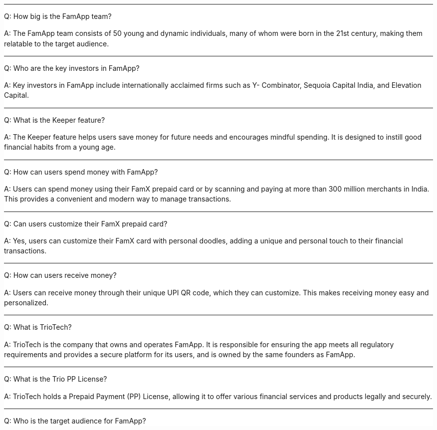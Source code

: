 --------------------------------------------------------------  

Q: How big is the FamApp team?  

A: The FamApp team consists of 50 young and dynamic individuals, many of whom were born in the 21st century, making them relatable to the target audience.  

--------------------------------------------------------------  

Q: Who are the key investors in FamApp?  

A: Key investors in FamApp include internationally acclaimed firms such as Y- Combinator, Sequoia Capital India, and Elevation Capital.  

--------------------------------------------------------------  

Q: What is the Keeper feature?  

A: The Keeper feature helps users save money for future needs and encourages mindful spending. It is designed to instill good financial habits from a young age.  

--------------------------------------------------------------  

Q: How can users spend money with FamApp?  

A: Users can spend money using their FamX prepaid card or by scanning and paying at more than 300 million merchants in India. This provides a convenient and modern way to manage transactions.  

--------------------------------------------------------------  

Q: Can users customize their FamX prepaid card?  

A: Yes, users can customize their FamX card with personal doodles, adding a unique and personal touch to their financial transactions.  

--------------------------------------------------------------  

Q: How can users receive money?  

A: Users can receive money through their unique UPI QR code, which they can customize. This makes receiving money easy and personalized.  

--------------------------------------------------------------  

Q: What is TrioTech?  

A: TrioTech is the company that owns and operates FamApp. It is responsible for ensuring the app meets all regulatory requirements and provides a secure platform for its users, and is owned by the same founders as FamApp. 

--------------------------------------------------------------  

Q: What is the Trio PP License?  

A: TrioTech holds a Prepaid Payment (PP) License, allowing it to offer various financial services and products legally and securely.  

--------------------------------------------------------------  

Q: Who is the target audience for FamApp?  
